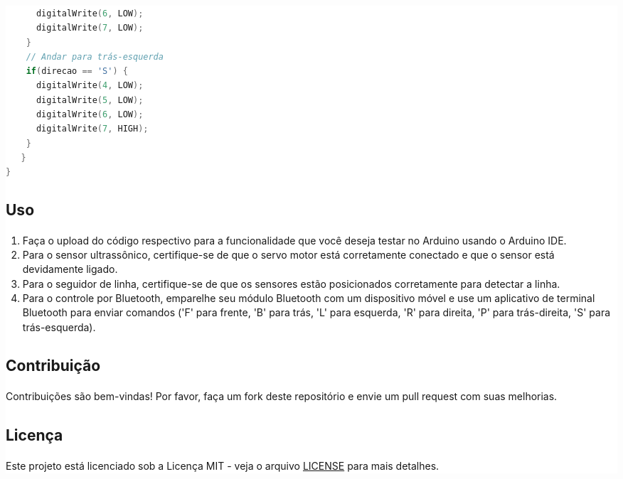 ```cpp
      digitalWrite(6, LOW);
      digitalWrite(7, LOW);
    }    
    // Andar para trás-esquerda
    if(direcao == 'S') {
      digitalWrite(4, LOW);
      digitalWrite(5, LOW);
      digitalWrite(6, LOW);
      digitalWrite(7, HIGH);
    }
   }
}
```

## Uso
1. Faça o upload do código respectivo para a funcionalidade que você deseja testar no Arduino usando o Arduino IDE.
2. Para o sensor ultrassônico, certifique-se de que o servo motor está corretamente conectado e que o sensor está devidamente ligado.
3. Para o seguidor de linha, certifique-se de que os sensores estão posicionados corretamente para detectar a linha.
4. Para o controle por Bluetooth, emparelhe seu módulo Bluetooth com um dispositivo móvel e use um aplicativo de terminal Bluetooth para enviar comandos ('F' para frente, 'B' para trás, 'L' para esquerda, 'R' para direita, 'P' para trás-direita, 'S' para trás-esquerda).

## Contribuição
Contribuições são bem-vindas! Por favor, faça um fork deste repositório e envie um pull request com suas melhorias.

## Licença
Este projeto está licenciado sob a Licença MIT - veja o arquivo [LICENSE](LICENSE) para mais detalhes.